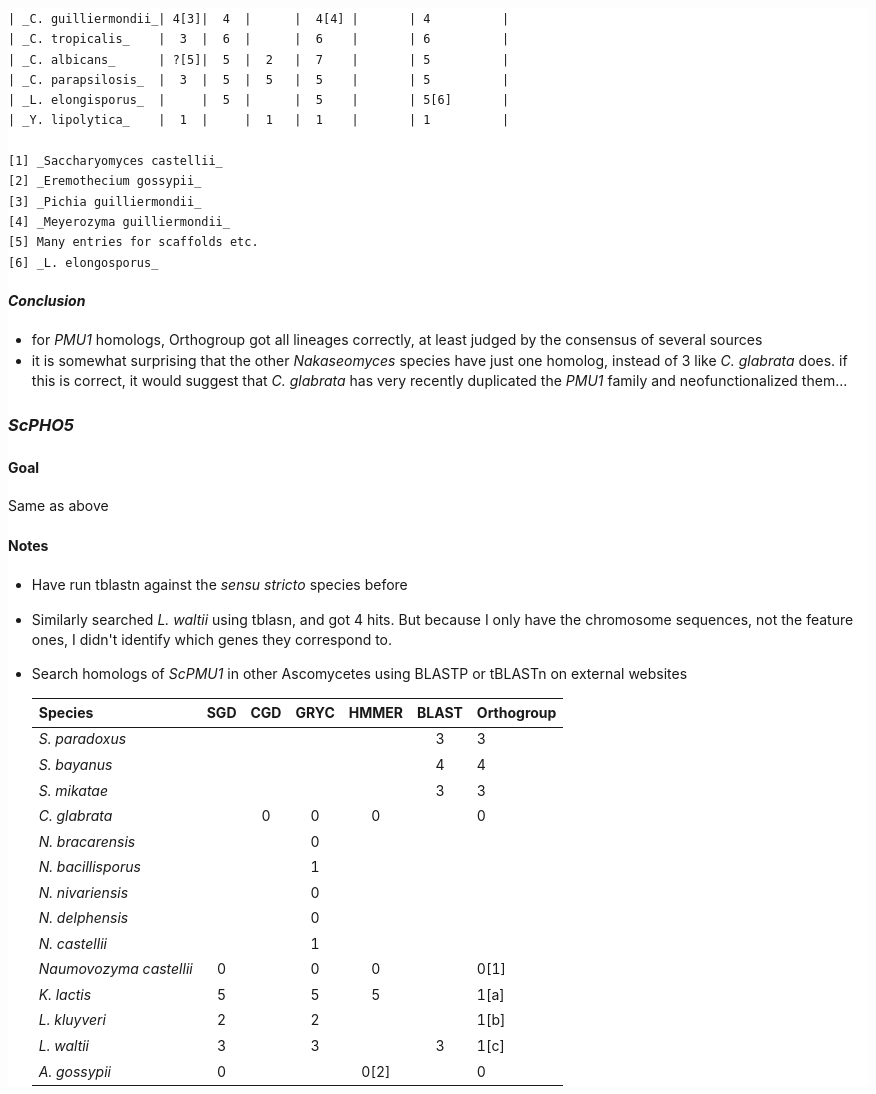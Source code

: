     | _C. guilliermondii_| 4[3]|  4  |      |  4[4] |       | 4          |
    | _C. tropicalis_    |  3  |  6  |      |  6    |       | 6          |
    | _C. albicans_      | ?[5]|  5  |  2   |  7    |       | 5          |
    | _C. parapsilosis_  |  3  |  5  |  5   |  5    |       | 5          |
    | _L. elongisporus_  |     |  5  |      |  5    |       | 5[6]       |
    | _Y. lipolytica_    |  1  |     |  1   |  1    |       | 1          |

    [1] _Saccharyomyces castellii_
    [2] _Eremothecium gossypii_
    [3] _Pichia guilliermondii_
    [4] _Meyerozyma guilliermondii_
    [5] Many entries for scaffolds etc.
    [6] _L. elongosporus_

#### _Conclusion_ 

- for _PMU1_ homologs, Orthogroup got all lineages correctly, at least judged by the consensus of several sources
- it is somewhat surprising that the other _Nakaseomyces_ species have just one homolog, instead of 3 like _C. glabrata_ does. if this is correct, it would suggest that _C. glabrata_ has very recently duplicated the _PMU1_ family and neofunctionalized them...

### _ScPHO5_

#### Goal

Same as above

#### Notes

- Have run tblastn against the _sensu stricto_ species before

- Similarly searched _L. waltii_ using tblasn, and got 4 hits. But because I only have the chromosome sequences, not the feature ones, I didn't identify which genes they correspond to.
    
- Search homologs of _ScPMU1_ in other Ascomycetes using  BLASTP or tBLASTn on external websites

    | Species            | SGD | CGD | GRYC | HMMER | BLAST | Orthogroup |
    | ------------------ |:---:|:---:|:----:|:-----:|:-----:| ---------- |
    | _S. paradoxus_     |     |     |      |       | 3     | 3          |
    | _S. bayanus_       |     |     |      |       | 4     | 4          |
    | _S. mikatae_       |     |     |      |       | 3     | 3          |
    | _C. glabrata_      |     |  0  |  0   |  0    |       | 0          |
    | _N. bracarensis_   |     |     |  0   |       |       |            |
    | _N. bacillisporus_ |     |     |  1   |       |       |            |
    | _N. nivariensis_   |     |     |  0   |       |       |            |
    | _N. delphensis_    |     |     |  0   |       |       |            |
    | _N. castellii_     |     |     |  1   |       |       |            |
    | _Naumovozyma castellii_|0|     |  0   |  0    |       | 0[1]       |
    | _K. lactis_        |  5  |     |  5   |  5    |       | 1[a]       |
    | _L. kluyveri_      |  2  |     |  2   |       |       | 1[b]       |
    | _L. waltii_        |  3  |     |  3   |       |   3   | 1[c]       |
    | _A. gossypii_      |  0  |     |      |  0[2] |       | 0          |